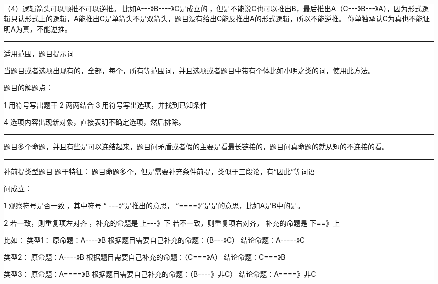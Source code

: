 

（4）逻辑箭头可以顺推不可以逆推。
比如A---》B----》C是成立的 ，但是不能说C也可以推出B，最后推出A（C---》B---》A），因为形式逻辑只认形式上的逻辑，A能推出C是单箭头不是双箭头，题目没有给出C能反推出A的形式逻辑，所以不能逆推。
你单独承认C为真也不能证明A为真，不能逆推。


--------------------------------------------------

适用范围，题目提示词

当题目或者选项出现有的，全部，每个，所有等范围词，并且选项或者题目中带有个体比如小明之类的词，使用此方法。

题目的解题点：

1 用符号写出题干
2  两两结合
3 用符号写出选项，并找到已知条件

4 选项内容出现新对象，直接表明不确定选项，然后排除。

----------------------------------------------------------------------------


题目多个命题，并且有些是可以连结起来，题目问矛盾或者假的主要是看最长链接的，题目问真命题的就从短的不连接的看。

----------------------------------------------------------------------------

补前提类型题目
题干特征：  题目命题多个，但是需要补充条件前提，类似于三段论，有“因此”等词语






问成立：


1 观察符号是否一致 ，其中符号 “ ---》”是推出的意思， “====》”是是的意思，比如A是B中的是。


2 若一致，则重复项左对齐 ，补充的命题是  上---》下
若不一致，则重复项右对齐， 补充的命题是  下==》上

比如：
类型1：
原命题：A----》B
根据题目需要自己补充的命题：（B---》C）
结论命题：A-----》C

类型2：
原命题：A----》B
根据题目需要自己补充的命题：（C===》A）
结论命题：C===》B

类型3：
原命题：A====》B
根据题目需要自己补充的命题：（B----》非C）
结论命题：A====》非C


